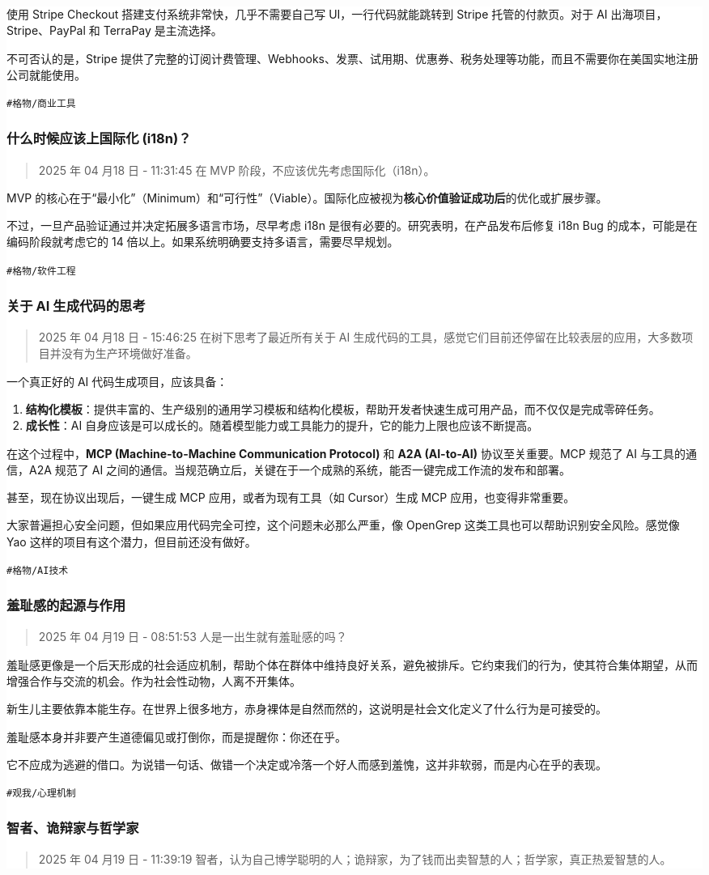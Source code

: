使用 Stripe Checkout 搭建支付系统非常快，几乎不需要自己写 UI，一行代码就能跳转到 Stripe 托管的付款页。对于 AI 出海项目，Stripe、PayPal 和 TerraPay 是主流选择。

不可否认的是，Stripe 提供了完整的订阅计费管理、Webhooks、发票、试用期、优惠券、税务处理等功能，而且不需要你在美国实地注册公司就能使用。

`#格物/商业工具`

### 什么时候应该上国际化 (i18n)？

> 2025 年 04 月18 日 - 11:31:45
在 MVP 阶段，不应该优先考虑国际化（i18n）。
> 

MVP 的核心在于“最小化”（Minimum）和“可行性”（Viable）。国际化应被视为**核心价值验证成功后**的优化或扩展步骤。

不过，一旦产品验证通过并决定拓展多语言市场，尽早考虑 i18n 是很有必要的。研究表明，在产品发布后修复 i18n Bug 的成本，可能是在编码阶段就考虑它的 14 倍以上。如果系统明确要支持多语言，需要尽早规划。

`#格物/软件工程`

### 关于 AI 生成代码的思考

> 2025 年 04 月18 日 - 15:46:25
在树下思考了最近所有关于 AI 生成代码的工具，感觉它们目前还停留在比较表层的应用，大多数项目并没有为生产环境做好准备。
> 

一个真正好的 AI 代码生成项目，应该具备：

1. **结构化模板**：提供丰富的、生产级别的通用学习模板和结构化模板，帮助开发者快速生成可用产品，而不仅仅是完成零碎任务。
2. **成长性**：AI 自身应该是可以成长的。随着模型能力或工具能力的提升，它的能力上限也应该不断提高。

在这个过程中，**MCP (Machine-to-Machine Communication Protocol)** 和 **A2A (AI-to-AI)** 协议至关重要。MCP 规范了 AI 与工具的通信，A2A 规范了 AI 之间的通信。当规范确立后，关键在于一个成熟的系统，能否一键完成工作流的发布和部署。

甚至，现在协议出现后，一键生成 MCP 应用，或者为现有工具（如 Cursor）生成 MCP 应用，也变得非常重要。

大家普遍担心安全问题，但如果应用代码完全可控，这个问题未必那么严重，像 OpenGrep 这类工具也可以帮助识别安全风险。感觉像 Yao 这样的项目有这个潜力，但目前还没有做好。

`#格物/AI技术`

### 羞耻感的起源与作用

> 2025 年 04 月19 日 - 08:51:53
人是一出生就有羞耻感的吗？
> 

羞耻感更像是一个后天形成的社会适应机制，帮助个体在群体中维持良好关系，避免被排斥。它约束我们的行为，使其符合集体期望，从而增强合作与交流的机会。作为社会性动物，人离不开集体。

新生儿主要依靠本能生存。在世界上很多地方，赤身裸体是自然而然的，这说明是社会文化定义了什么行为是可接受的。

羞耻感本身并非要产生道德偏见或打倒你，而是提醒你：你还在乎。

它不应成为逃避的借口。为说错一句话、做错一个决定或冷落一个好人而感到羞愧，这并非软弱，而是内心在乎的表现。

`#观我/心理机制`

### 智者、诡辩家与哲学家

> 2025 年 04 月19 日 - 11:39:19
智者，认为自己博学聪明的人；诡辩家，为了钱而出卖智慧的人；哲学家，真正热爱智慧的人。
> 
